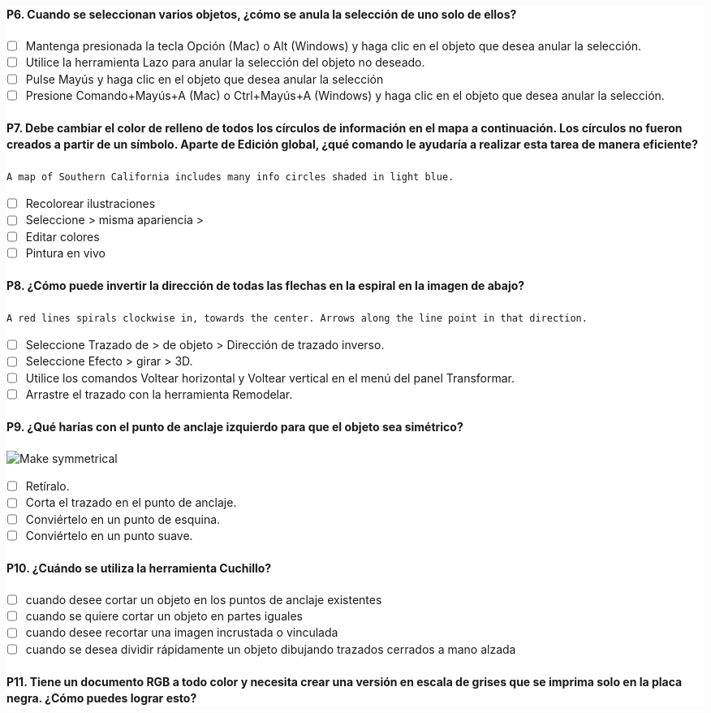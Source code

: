 #### P6. Cuando se seleccionan varios objetos, ¿cómo se anula la selección de uno solo de ellos?

- [ ] Mantenga presionada la tecla Opción (Mac) o Alt (Windows) y haga clic en el objeto que desea anular la selección.
- [ ] Utilice la herramienta Lazo para anular la selección del objeto no deseado.
- [ ] Pulse Mayús y haga clic en el objeto que desea anular la selección
- [ ] Presione Comando+Mayús+A (Mac) o Ctrl+Mayús+A (Windows) y haga clic en el objeto que desea anular la selección.

#### P7. Debe cambiar el color de relleno de todos los círculos de información en el mapa a continuación. Los círculos no fueron creados a partir de un símbolo. Aparte de Edición global, ¿qué comando le ayudaría a realizar esta tarea de manera eficiente?

`A map of Southern California includes many info circles shaded in light blue.`

- [ ] Recolorear ilustraciones
- [ ] Seleccione > misma apariencia >
- [ ] Editar colores
- [ ] Pintura en vivo

#### P8. ¿Cómo puede invertir la dirección de todas las flechas en la espiral en la imagen de abajo?

`A red lines spirals clockwise in, towards the center. Arrows along the line point in that direction.`

- [ ] Seleccione Trazado de > de objeto > Dirección de trazado inverso.
- [ ] Seleccione Efecto > girar > 3D.
- [ ] Utilice los comandos Voltear horizontal y Voltear vertical en el menú del panel Transformar.
- [ ] Arrastre el trazado con la herramienta Remodelar.

#### P9. ¿Qué harías con el punto de anclaje izquierdo para que el objeto sea simétrico?

![Make symmetrical](images/005.png?raw=true)

- [ ] Retíralo.
- [ ] Corta el trazado en el punto de anclaje.
- [ ] Conviértelo en un punto de esquina.
- [ ] Conviértelo en un punto suave.

#### P10. ¿Cuándo se utiliza la herramienta Cuchillo?

- [ ] cuando desee cortar un objeto en los puntos de anclaje existentes
- [ ] cuando se quiere cortar un objeto en partes iguales
- [ ] cuando desee recortar una imagen incrustada o vinculada
- [ ] cuando se desea dividir rápidamente un objeto dibujando trazados cerrados a mano alzada

#### P11. Tiene un documento RGB a todo color y necesita crear una versión en escala de grises que se imprima solo en la placa negra. ¿Cómo puedes lograr esto?

